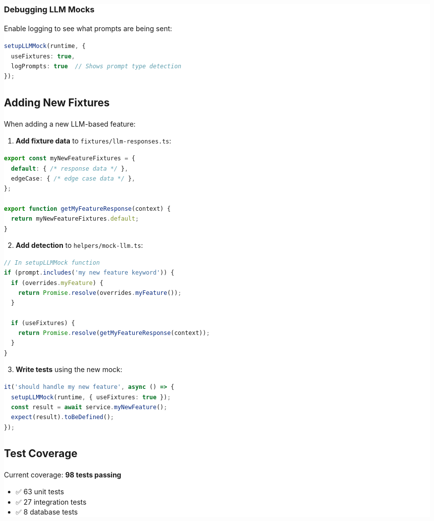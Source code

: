 ### Debugging LLM Mocks

Enable logging to see what prompts are being sent:

```typescript
setupLLMMock(runtime, {
  useFixtures: true,
  logPrompts: true  // Shows prompt type detection
});
```

## Adding New Fixtures

When adding a new LLM-based feature:

1. **Add fixture data** to `fixtures/llm-responses.ts`:
```typescript
export const myNewFeatureFixtures = {
  default: { /* response data */ },
  edgeCase: { /* edge case data */ },
};

export function getMyFeatureResponse(context) {
  return myNewFeatureFixtures.default;
}
```

2. **Add detection** to `helpers/mock-llm.ts`:
```typescript
// In setupLLMMock function
if (prompt.includes('my new feature keyword')) {
  if (overrides.myFeature) {
    return Promise.resolve(overrides.myFeature());
  }

  if (useFixtures) {
    return Promise.resolve(getMyFeatureResponse(context));
  }
}
```

3. **Write tests** using the new mock:
```typescript
it('should handle my new feature', async () => {
  setupLLMMock(runtime, { useFixtures: true });
  const result = await service.myNewFeature();
  expect(result).toBeDefined();
});
```

## Test Coverage

Current coverage: **98 tests passing**
- ✅ 63 unit tests
- ✅ 27 integration tests
- ✅ 8 database tests
